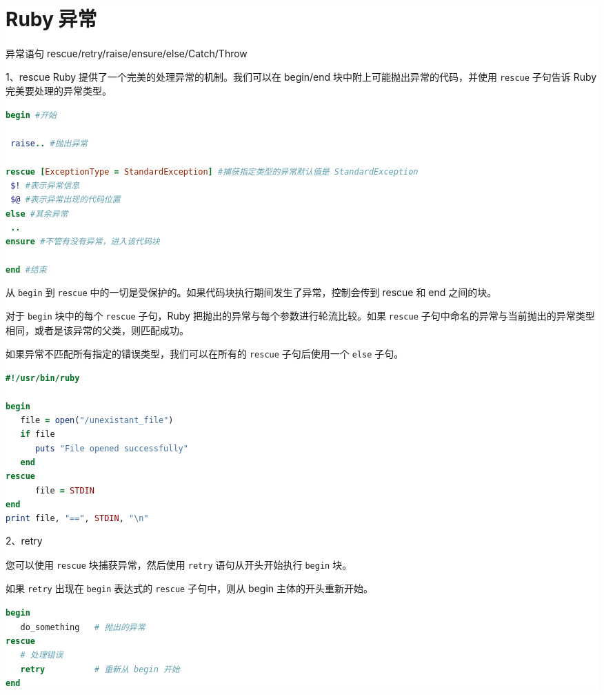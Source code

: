 # Ruby 异常

异常语句 rescue/retry/raise/ensure/else/Catch/Throw

1、rescue
Ruby 提供了一个完美的处理异常的机制。我们可以在 begin/end 块中附上可能抛出异常的代码，并使用 `rescue` 子句告诉 Ruby 完美要处理的异常类型。

```rb
begin #开始

 raise.. #抛出异常

rescue [ExceptionType = StandardException] #捕获指定类型的异常默认值是 StandardException
 $! #表示异常信息
 $@ #表示异常出现的代码位置
else #其余异常
 ..
ensure #不管有没有异常，进入该代码块

end #结束
```

从 `begin` 到 `rescue` 中的一切是受保护的。如果代码块执行期间发生了异常，控制会传到 rescue 和 end 之间的块。

对于 `begin` 块中的每个 `rescue` 子句，Ruby 把抛出的异常与每个参数进行轮流比较。如果 `rescue` 子句中命名的异常与当前抛出的异常类型相同，或者是该异常的父类，则匹配成功。

如果异常不匹配所有指定的错误类型，我们可以在所有的 `rescue` 子句后使用一个 `else` 子句。

```rb
#!/usr/bin/ruby

begin
   file = open("/unexistant_file")
   if file
      puts "File opened successfully"
   end
rescue
      file = STDIN
end
print file, "==", STDIN, "\n"
```

2、retry

您可以使用 `rescue` 块捕获异常，然后使用 `retry` 语句从开头开始执行 `begin` 块。

如果 `retry` 出现在 `begin` 表达式的 `rescue` 子句中，则从 begin 主体的开头重新开始。

```ruby
begin
   do_something   # 抛出的异常
rescue
   # 处理错误
   retry          # 重新从 begin 开始
end
```
